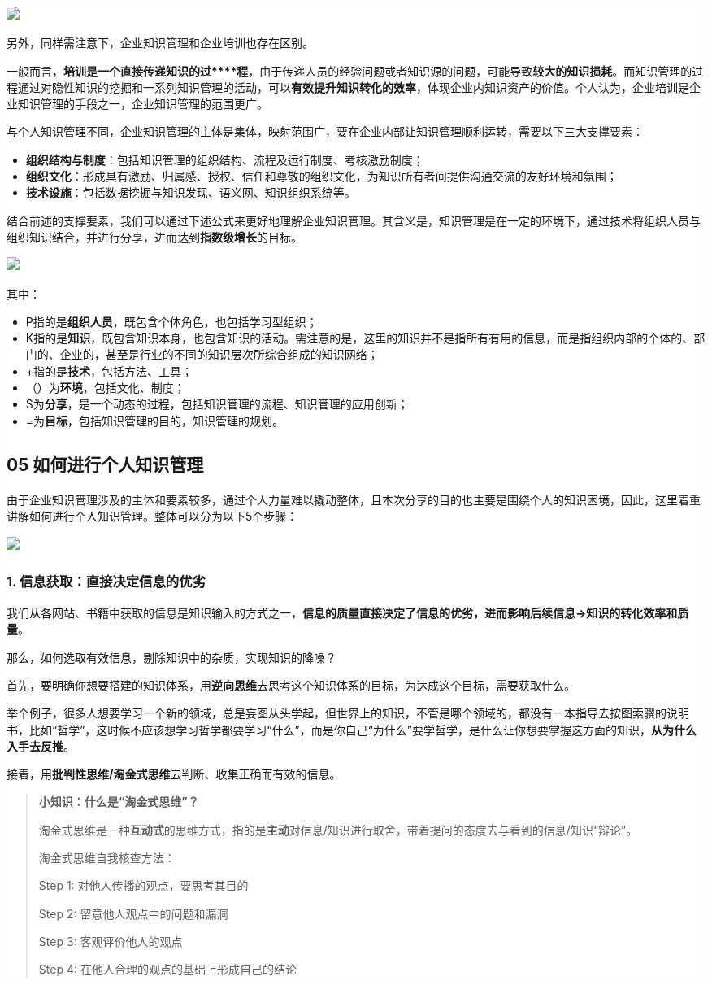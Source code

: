 ![](https://image.woshipm.com/wp-files/2024/02/xDrBQ6soohjJY2fbQ37n.png)

另外，同样需注意下，企业知识管理和企业培训也存在区别。

一般而言，**培训是一个直接传递知识的过****程**，由于传递人员的经验问题或者知识源的问题，可能导致**较大的知识损耗**。而知识管理的过程通过对隐性知识的挖掘和一系列知识管理的活动，可以**有效提升知识转化的效率**，体现企业内知识资产的价值。个人认为，企业培训是企业知识管理的手段之一，企业知识管理的范围更广。

与个人知识管理不同，企业知识管理的主体是集体，映射范围广，要在企业内部让知识管理顺利运转，需要以下三大支撑要素：

*   **组织结构与制度**：包括知识管理的组织结构、流程及运行制度、考核激励制度；
*   **组织文化**：形成具有激励、归属感、授权、信任和尊敬的组织文化，为知识所有者间提供沟通交流的友好环境和氛围；
*   **技术设施**：包括数据挖掘与知识发现、语义网、知识组织系统等。

结合前述的支撑要素，我们可以通过下述公式来更好地理解企业知识管理。其含义是，知识管理是在一定的环境下，通过技术将组织人员与组织知识结合，并进行分享，进而达到**指数级增长**的目标。

![](https://image.woshipm.com/wp-files/2024/02/P6k5kxJGZ7Gw67TPwVTx.png)

其中：

*   P指的是**组织人员**，既包含个体角色，也包括学习型组织；
*   K指的是**知识**，既包含知识本身，也包含知识的活动。需注意的是，这里的知识并不是指所有有用的信息，而是指组织内部的个体的、部门的、企业的，甚至是行业的不同的知识层次所综合组成的知识网络；
*   +指的是**技术**，包括方法、工具；
*   （）为**环境**，包括文化、制度；
*   S为**分享**，是一个动态的过程，包括知识管理的流程、知识管理的应用创新；
*   \=为**目标**，包括知识管理的目的，知识管理的规划。

## 05 如何进行个人知识管理

由于企业知识管理涉及的主体和要素较多，通过个人力量难以撬动整体，且本次分享的目的也主要是围绕个人的知识困境，因此，这里着重讲解如何进行个人知识管理。整体可以分为以下5个步骤：

![](https://image.woshipm.com/wp-files/2024/02/pyA2cTAat2PkmbP9HKiB.png)

### 1\. 信息获取：直接决定信息的优劣

我们从各网站、书籍中获取的信息是知识输入的方式之一，**信息的质量直接决定了信息的优劣，进而影响后续信息→知识的转化效率和质量**。

那么，如何选取有效信息，剔除知识中的杂质，实现知识的降噪？

首先，要明确你想要搭建的知识体系，用**逆向思维**去思考这个知识体系的目标，为达成这个目标，需要获取什么。

举个例子，很多人想要学习一个新的领域，总是妄图从头学起，但世界上的知识，不管是哪个领域的，都没有一本指导去按图索骥的说明书，比如“哲学”，这时候不应该想学习哲学都要学习“什么”，而是你自己“为什么”要学哲学，是什么让你想要掌握这方面的知识，**从为什么入手去反推**。

接着，用**批判性思维/淘金式思维**去判断、收集正确而有效的信息。

> **小知识：什么是“淘金式思维”？**
> 
> 淘金式思维是一种**互动式**的思维方式，指的是**主动**对信息/知识进行取舍，带着提问的态度去与看到的信息/知识“辩论”。
> 
> 淘金式思维自我核查方法：
> 
> Step 1: 对他人传播的观点，要思考其目的
> 
> Step 2: 留意他人观点中的问题和漏洞
> 
> Step 3: 客观评价他人的观点
> 
> Step 4: 在他人合理的观点的基础上形成自己的结论
